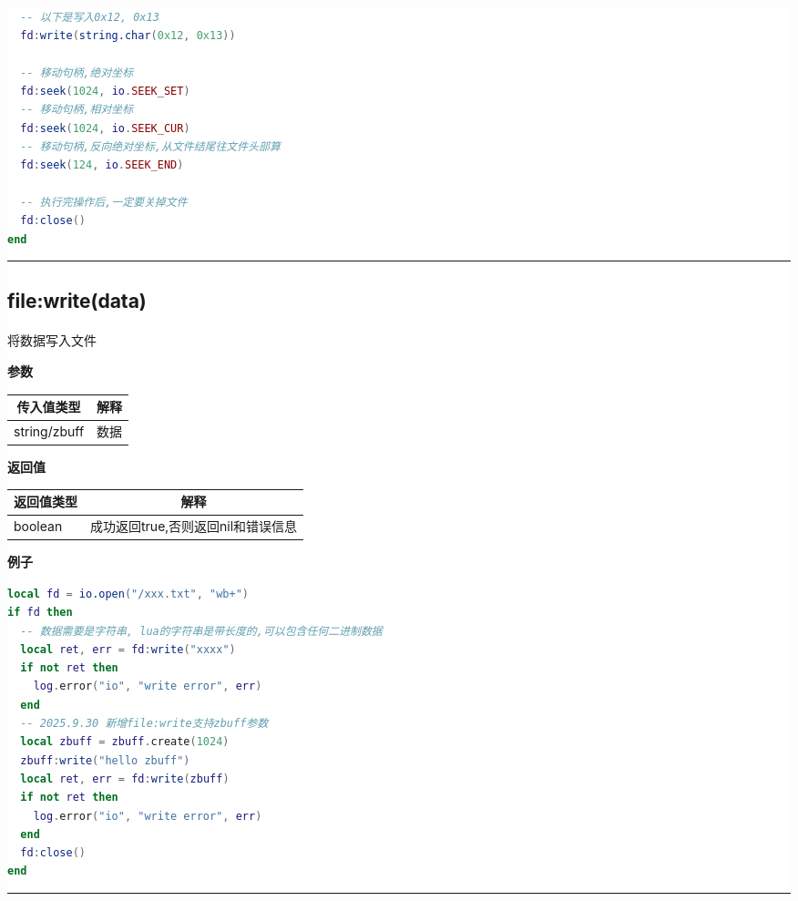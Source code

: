 ```lua
  -- 以下是写入0x12, 0x13
  fd:write(string.char(0x12, 0x13))

  -- 移动句柄,绝对坐标
  fd:seek(1024, io.SEEK_SET)
  -- 移动句柄,相对坐标
  fd:seek(1024, io.SEEK_CUR)
  -- 移动句柄,反向绝对坐标,从文件结尾往文件头部算
  fd:seek(124, io.SEEK_END)

  -- 执行完操作后,一定要关掉文件
  fd:close()
end

```

---

## file:write(data)

将数据写入文件

**参数**

|传入值类型|解释|
|-|-|
|string/zbuff|数据|

**返回值**

|返回值类型|解释|
|-|-|
|boolean|成功返回true,否则返回nil和错误信息|

**例子**

```lua
local fd = io.open("/xxx.txt", "wb+")
if fd then
  -- 数据需要是字符串, lua的字符串是带长度的,可以包含任何二进制数据
  local ret, err = fd:write("xxxx") 
  if not ret then
    log.error("io", "write error", err)
  end
  -- 2025.9.30 新增file:write支持zbuff参数
  local zbuff = zbuff.create(1024)
  zbuff:write("hello zbuff")
  local ret, err = fd:write(zbuff)
  if not ret then
    log.error("io", "write error", err)
  end
  fd:close()
end

```

---